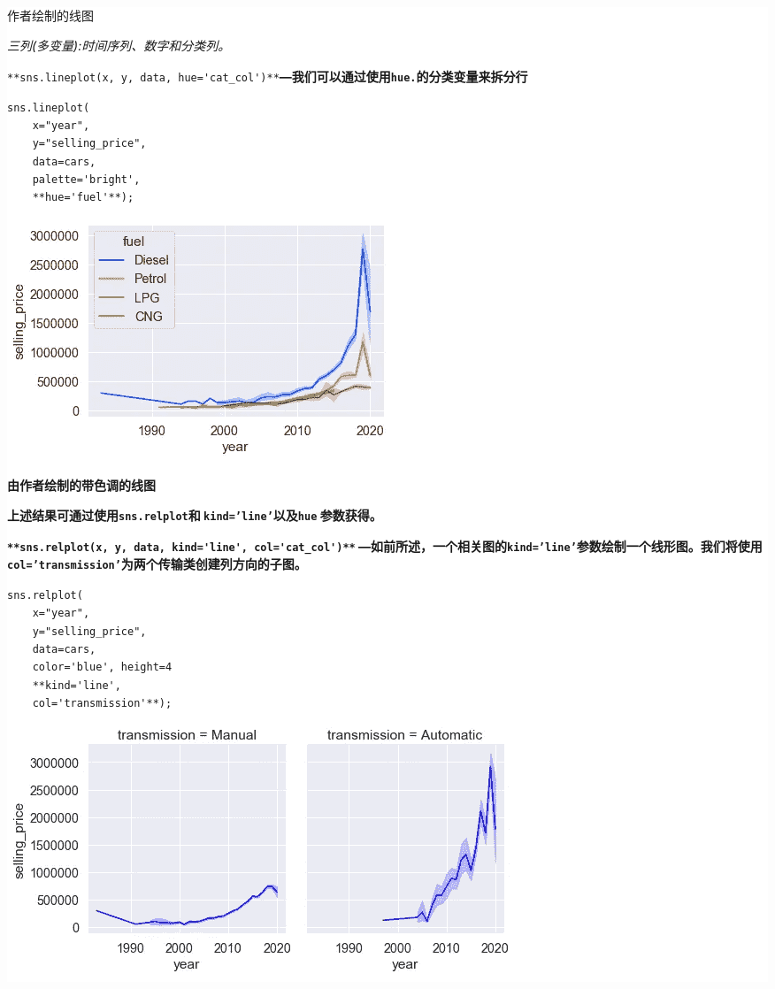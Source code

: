 作者绘制的线图

*三列(多变量):时间序列、数字和分类列。*

`**sns.lineplot(x, y, data, hue='cat_col')**`**—我们可以通过使用`hue.`的分类变量来拆分行**

```
sns.lineplot(
    x="year", 
    y="selling_price",
    data=cars,
    palette='bright',
    **hue='fuel'**);
```

**![](img/66821b90b411874b05ab995b57c85a3d.png)**

**由作者绘制的带色调的线图**

**上述结果可通过使用`sns.relplot`和 `kind=’line’`以及`hue` 参数获得。**

**`**sns.relplot(x, y, data, kind='line', col='cat_col')**` —如前所述，一个相关图的`kind=’line’`参数绘制一个线形图。我们将使用 `col=’transmission’`为两个传输类创建列方向的子图。**

```
sns.relplot(
    x="year", 
    y="selling_price",
    data=cars,
    color='blue', height=4
    **kind='line',
    col='transmission'**);
```

**![](img/5c71deafc948bf80d7c03e97b065b2c3.png)**
